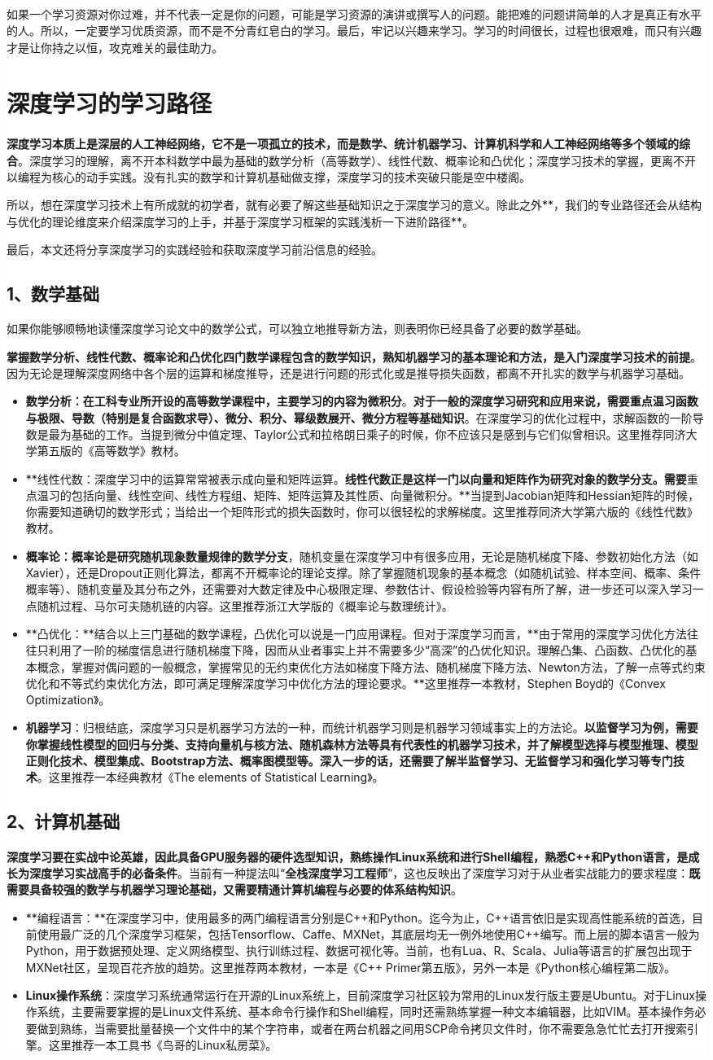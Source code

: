 如果一个学习资源对你过难，并不代表一定是你的问题，可能是学习资源的演讲或撰写人的问题。能把难的问题讲简单的人才是真正有水平的人。所以，一定要学习优质资源，而不是不分青红皂白的学习。最后，牢记以兴趣来学习。学习的时间很长，过程也很艰难，而只有兴趣才是让你持之以恒，攻克难关的最佳助力。

# 深度学习的学习路径

**深度学习本质上是深层的人工神经网络，它不是一项孤立的技术，而是数学、统计机器学习、计算机科学和人工神经网络等多个领域的综合**。深度学习的理解，离不开本科数学中最为基础的数学分析（高等数学）、线性代数、概率论和凸优化；深度学习技术的掌握，更离不开以编程为核心的动手实践。没有扎实的数学和计算机基础做支撑，深度学习的技术突破只能是空中楼阁。

所以，想在深度学习技术上有所成就的初学者，就有必要了解这些基础知识之于深度学习的意义。除此之外**，我们的专业路径还会从结构与优化的理论维度来介绍深度学习的上手，并基于深度学习框架的实践浅析一下进阶路径**。

最后，本文还将分享深度学习的实践经验和获取深度学习前沿信息的经验。

## **1、数学基础**

如果你能够顺畅地读懂深度学习论文中的数学公式，可以独立地推导新方法，则表明你已经具备了必要的数学基础。

**掌握数学分析、线性代数、概率论和凸优化四门数学课程包含的数学知识，熟知机器学习的基本理论和方法，是入门深度学习技术的前提**。因为无论是理解深度网络中各个层的运算和梯度推导，还是进行问题的形式化或是推导损失函数，都离不开扎实的数学与机器学习基础。

- **数学分析：**在工科专业所开设的高等数学课程中，主要学习的内容为**微积分**。**对于一般的深度学习研究和应用来说，需要重点温习函数与极限、导数（特别是复合函数求导）、微分、积分、幂级数展开、微分方程等基础知识**。在深度学习的优化过程中，求解函数的一阶导数是最为基础的工作。当提到微分中值定理、Taylor公式和拉格朗日乘子的时候，你不应该只是感到与它们似曾相识。这里推荐同济大学第五版的《高等数学》教材。


- **线性代数：深度学习中的运算常常被表示成向量和矩阵运算。**线性代数正是这样一门以向量和矩阵作为研究对象的数学分支。需要**重点温习的包括向量、线性空间、线性方程组、矩阵、矩阵运算及其性质、向量微积分。**当提到Jacobian矩阵和Hessian矩阵的时候，你需要知道确切的数学形式；当给出一个矩阵形式的损失函数时，你可以很轻松的求解梯度。这里推荐同济大学第六版的《线性代数》教材。


- **概率论：概率论是研究随机现象数量规律的数学分支**，随机变量在深度学习中有很多应用，无论是随机梯度下降、参数初始化方法（如Xavier），还是Dropout正则化算法，都离不开概率论的理论支撑。除了掌握随机现象的基本概念（如随机试验、样本空间、概率、条件概率等）、随机变量及其分布之外，还需要对大数定律及中心极限定理、参数估计、假设检验等内容有所了解，进一步还可以深入学习一点随机过程、马尔可夫随机链的内容。这里推荐浙江大学版的《概率论与数理统计》。


- **凸优化：**结合以上三门基础的数学课程，凸优化可以说是一门应用课程。但对于深度学习而言，**由于常用的深度学习优化方法往往只利用了一阶的梯度信息进行随机梯度下降，因而从业者事实上并不需要多少“高深”的凸优化知识。理解凸集、凸函数、凸优化的基本概念，掌握对偶问题的一般概念，掌握常见的无约束优化方法如梯度下降方法、随机梯度下降方法、Newton方法，了解一点等式约束优化和不等式约束优化方法，即可满足理解深度学习中优化方法的理论要求。**这里推荐一本教材，Stephen Boyd的《Convex Optimization》。


- **机器学习**：归根结底，深度学习只是机器学习方法的一种，而统计机器学习则是机器学习领域事实上的方法论。**以监督学习为例，需要你掌握线性模型的回归与分类、支持向量机与核方法、随机森林方法等具有代表性的机器学习技术，并了解模型选择与模型推理、模型正则化技术、模型集成、Bootstrap方法、概率图模型等。深入一步的话，还需要了解半监督学习、无监督学习和强化学习等专门技术**。这里推荐一本经典教材《The elements of Statistical Learning》。

## **2、计算机基础**

**深度学习要在实战中论英雄，因此具备GPU服务器的硬件选型知识，熟练操作Linux系统和进行Shell编程，熟悉C++和Python语言，是成长为深度学习实战高手的必备条件**。当前有一种提法叫“**全栈深度学习工程师**”，这也反映出了深度学习对于从业者实战能力的要求程度：**既需要具备较强的数学与机器学习理论基础，又需要精通计算机编程与必要的体系结构知识**。

- **编程语言：**在深度学习中，使用最多的两门编程语言分别是C++和Python。迄今为止，C++语言依旧是实现高性能系统的首选，目前使用最广泛的几个深度学习框架，包括Tensorflow、Caffe、MXNet，其底层均无一例外地使用C++编写。而上层的脚本语言一般为Python，用于数据预处理、定义网络模型、执行训练过程、数据可视化等。当前，也有Lua、R、Scala、Julia等语言的扩展包出现于MXNet社区，呈现百花齐放的趋势。这里推荐两本教材，一本是《C++ Primer第五版》，另外一本是《Python核心编程第二版》。


- **Linux操作系统**：深度学习系统通常运行在开源的Linux系统上，目前深度学习社区较为常用的Linux发行版主要是Ubuntu。对于Linux操作系统，主要需要掌握的是Linux文件系统、基本命令行操作和Shell编程，同时还需熟练掌握一种文本编辑器，比如VIM。基本操作务必要做到熟练，当需要批量替换一个文件中的某个字符串，或者在两台机器之间用SCP命令拷贝文件时，你不需要急急忙忙去打开搜索引擎。这里推荐一本工具书《鸟哥的Linux私房菜》。
